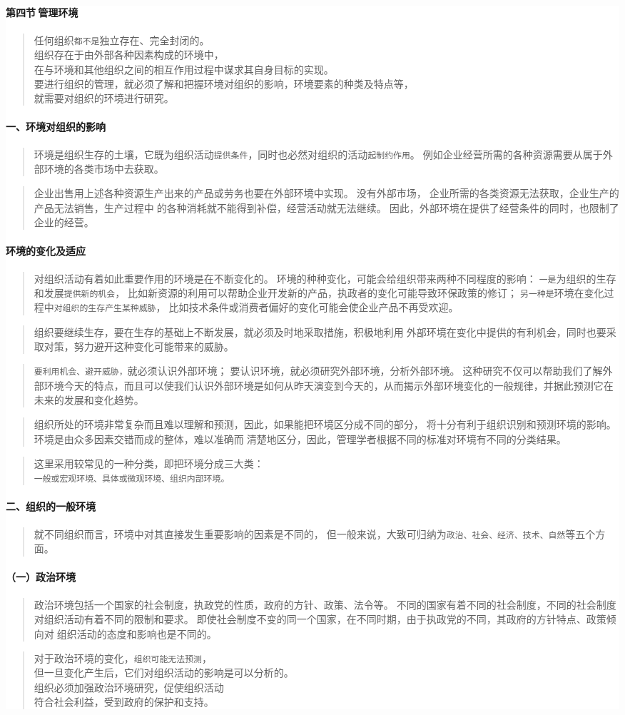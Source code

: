 #### 第四节 管理环境
>   任何组织`都不是`独立存在、完全封闭的。    
组织存在于由外部各种因素构成的环境中，    
在与环境和其他组织之间的相互作用过程中谋求其自身目标的实现。    
要进行组织的管理，就必须了解和把握环境对组织的影响，环境要素的种类及特点等，    
就需要对组织的环境进行研究。    

#### 一、环境对组织的影响
>   环境是组织生存的土壤，它既为组织活动`提供条件`，同时也必然对组织的活动`起制约作用`。
例如企业经营所需的各种资源需要从属于外部环境的各类市场中去获取。

>   企业出售用上述各种资源生产出来的产品或劳务也要在外部环境中实现。
没有外部市场， 企业所需的各类资源无法获取，企业生产的产品无法销售，生产过程中
的各种消耗就不能得到补偿，经营活动就无法继续。
因此，外部环境在提供了经营条件的同时，也限制了企业的经营。

#### 环境的变化及适应
>   对组织活动有着如此重要作用的环境是在不断变化的。
环境的种种变化，可能会给组织带来两种不同程度的影响：
`一是`为组织的生存和发展`提供新的机会`，
    比如新资源的利用可以帮助企业开发新的产品，执政者的变化可能导致环保政策的修订；
`另一种是`环境在变化过程中`对组织的生存产生某种威胁`，
    比如技术条件或消费者偏好的变化可能会使企业产品不再受欢迎。

>   组织要继续生存，要在生存的基础上不断发展，就必须及时地采取措施，积极地利用
外部环境在变化中提供的有利机会，同时也要采取对策，努力避开这种变化可能带来的威胁。

>   `要利用机会、避开威胁，`就必须认识外部环境；
要认识环境，就必须研究外部环境，分析外部环境。
这种研究不仅可以帮助我们了解外部环境今天的特点，而且可以使我们认识外部环境是如何从昨天演变到今天的，从而揭示外部环境变化的一般规律，并据此预测它在未来的发展和变化趋势。

>   组织所处的环境非常复杂而且难以理解和预测，因此，如果能把环境区分成不同的部分，
将十分有利于组织识别和预测环境的影响。环境是由众多因素交错而成的整体，难以准确而
清楚地区分，因此，管理学者根据不同的标准对环境有不同的分类结果。

>   这里采用较常见的一种分类，即把环境分成三大类：  
`一般或宏观环境、具体或微观环境、组织内部环境。`

#### 二、组织的一般环境
>   就不同组织而言，环境中对其直接发生重要影响的因素是不同的，
但一般来说，大致可归纳为`政治、社会、经济、技术、自然`等五个方面。

#### （一）政治环境
>   政治环境包括一个国家的社会制度，执政党的性质，政府的方针、政策、法令等。
不同的国家有着不同的社会制度，不同的社会制度对组织活动有着不同的限制和要求。
即使社会制度不变的同一个国家，在不同时期，由于执政党的不同，其政府的方针特点、政策倾向对
组织活动的态度和影响也是不同的。

>   对于政治环境的变化，`组织可能无法预测`，    
但一旦变化产生后，它们对组织活动的影响是可以分析的。    
组织必须加强政治环境研究，促使组织活动    
符合社会利益，受到政府的保护和支持。    

